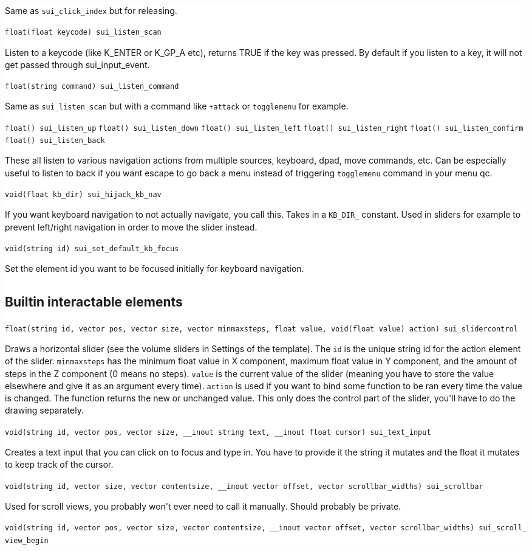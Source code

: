 Same as `sui_click_index` but for releasing.

`float(float keycode) sui_listen_scan`

Listen to a keycode (like K_ENTER or K_GP_A etc), returns TRUE if the key was pressed. By default if you listen to a key, it will not get passed through sui_input_event.

`float(string command) sui_listen_command`

Same as `sui_listen_scan` but with a command like `+attack` or `togglemenu` for example.

`float() sui_listen_up`
`float() sui_listen_down`
`float() sui_listen_left`
`float() sui_listen_right`
`float() sui_listen_confirm`
`float() sui_listen_back`

These all listen to various navigation actions from multiple sources, keyboard, dpad, move commands, etc. Can be especially useful to listen to back if you want escape to go back a menu instead of triggering `togglemenu` command in your menu qc.

`void(float kb_dir) sui_hijack_kb_nav`

If you want keyboard navigation to not actually navigate, you call this. Takes in a `KB_DIR_` constant. Used in sliders for example to prevent left/right navigation in order to move the slider instead.

`void(string id) sui_set_default_kb_focus`

Set the element id you want to be focused initially for keyboard navigation.


## Builtin interactable elements

`float(string id, vector pos, vector size, vector minmaxsteps, float value, void(float value) action) sui_slidercontrol`

Draws a horizontal slider (see the volume sliders in Settings of the template). The `id` is the unique string id for the action element of the slider. `minmaxsteps` has the minimum float value in X component, maximum float value in Y component, and the amount of steps in the Z component (0 means no steps). `value` is the current value of the slider (meaning you have to store the value elsewhere and give it as an argument every time). `action` is used if you want to bind some function to be ran every time the value is changed. The function returns the new or unchanged value. This only does the control part of the slider, you'll have to do the drawing separately.

`void(string id, vector pos, vector size, __inout string text, __inout float cursor) sui_text_input`

Creates a text input that you can click on to focus and type in. You have to provide it the string it mutates and the float it mutates to keep track of the cursor.

`void(string id, vector size, vector contentsize, __inout vector offset, vector scrollbar_widths) sui_scrollbar`

Used for scroll views, you probably won't ever need to call it manually. Should probably be private.

`void(string id, vector pos, vector size, vector contentsize, __inout vector offset, vector scrollbar_widths) sui_scroll_view_begin`
